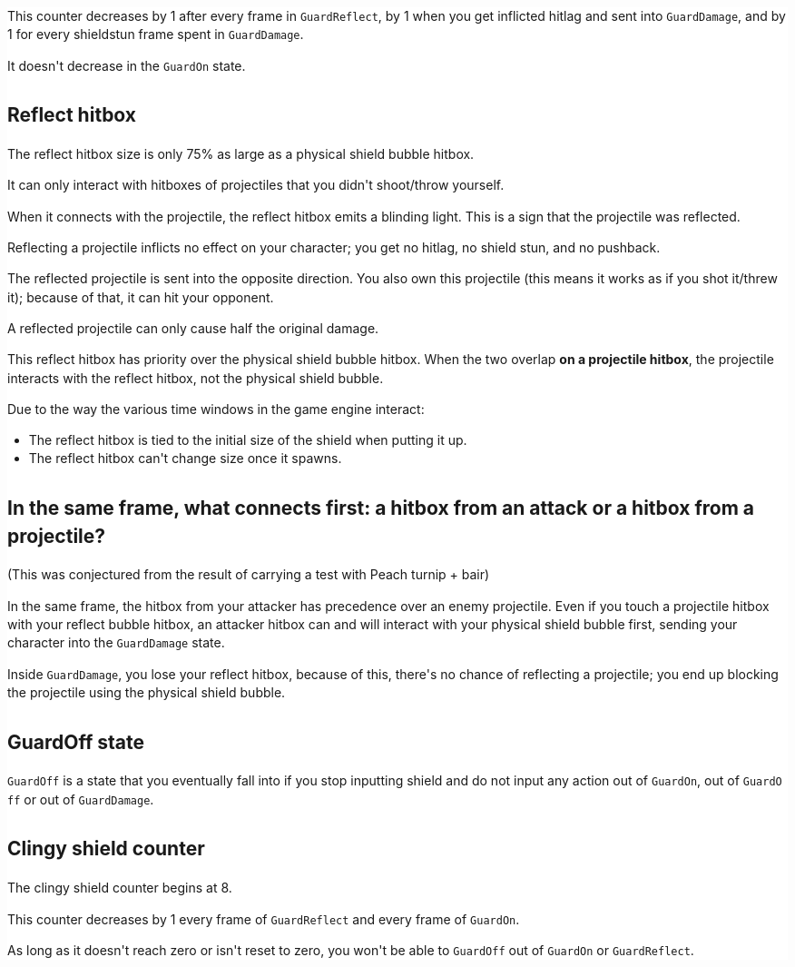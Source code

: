 This counter decreases by 1 after every frame in `GuardReflect`, by 1 when you get inflicted hitlag and sent into `GuardDamage`, and by 1 for every shieldstun frame spent in `GuardDamage`. 

It doesn't decrease in the `GuardOn` state.

Reflect hitbox
--------------

The reflect hitbox size is only 75% as large as a physical shield bubble hitbox.

It can only interact with hitboxes of projectiles that you didn't shoot/throw yourself.

When it connects with the projectile, the reflect hitbox emits a blinding light. This is a sign that the projectile was reflected.

Reflecting a projectile inflicts no effect on your character; you get no hitlag, no shield stun, and no pushback.

The reflected projectile is sent into the opposite direction. You also own this projectile (this means it works as if you shot it/threw it); because of that, it can hit your opponent. 

A reflected projectile can only cause half the original damage.

This reflect hitbox has priority over the physical shield bubble hitbox. When the two overlap **on a projectile hitbox**, the projectile interacts with the reflect hitbox, not the physical shield bubble.

Due to the way the various time windows in the game engine interact:

- The reflect hitbox is tied to the initial size of the shield when putting it up.
- The reflect hitbox can't change size once it spawns.

In the same frame, what connects first: a hitbox from an attack or a hitbox from a projectile?
----------------------------------------------------------------------------------------------

(This was conjectured from the result of carrying a test with Peach turnip + bair)

In the same frame, the hitbox from your attacker has precedence over an enemy projectile. Even if you touch a projectile hitbox with your reflect bubble hitbox, an attacker hitbox can and will interact with your physical shield bubble first, sending your character into the `GuardDamage` state.

Inside `GuardDamage`, you lose your reflect hitbox, because of this, there's no chance of reflecting a projectile; you end up blocking the projectile using the physical shield bubble.

GuardOff state
--------------

`GuardOff` is a state that you eventually fall into if you stop inputting shield and do not input any action out of `GuardOn`, out of `GuardOff` or out of `GuardDamage`.

Clingy shield counter
---------------------

The clingy shield counter begins at 8.

This counter decreases by 1 every frame of `GuardReflect` and every frame of `GuardOn`.

As long as it doesn't reach zero or isn't reset to zero, you won't be able to `GuardOff` out of `GuardOn` or `GuardReflect`.
